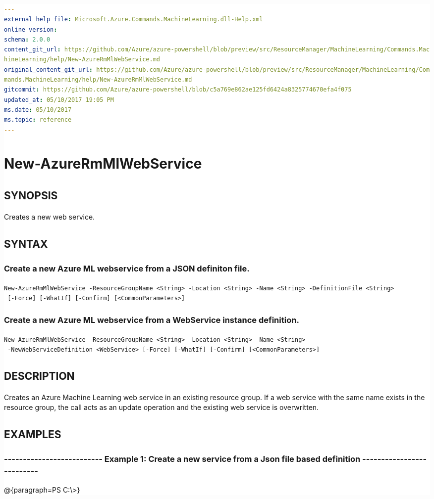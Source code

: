 ```yaml
---
external help file: Microsoft.Azure.Commands.MachineLearning.dll-Help.xml
online version:
schema: 2.0.0
content_git_url: https://github.com/Azure/azure-powershell/blob/preview/src/ResourceManager/MachineLearning/Commands.MachineLearning/help/New-AzureRmMlWebService.md
original_content_git_url: https://github.com/Azure/azure-powershell/blob/preview/src/ResourceManager/MachineLearning/Commands.MachineLearning/help/New-AzureRmMlWebService.md
gitcommit: https://github.com/Azure/azure-powershell/blob/c5a769e862ae125fd6424a8325774670efa4f075
updated_at: 05/10/2017 19:05 PM
ms.date: 05/10/2017
ms.topic: reference
---
```


# New-AzureRmMlWebService

## SYNOPSIS
Creates a new web service.

## SYNTAX

### Create a new Azure ML webservice from a JSON definiton file.
```
New-AzureRmMlWebService -ResourceGroupName <String> -Location <String> -Name <String> -DefinitionFile <String>
 [-Force] [-WhatIf] [-Confirm] [<CommonParameters>]
```

### Create a new Azure ML webservice from a WebService instance definition.
```
New-AzureRmMlWebService -ResourceGroupName <String> -Location <String> -Name <String>
 -NewWebServiceDefinition <WebService> [-Force] [-WhatIf] [-Confirm] [<CommonParameters>]
```

## DESCRIPTION
Creates an Azure Machine Learning web service in an existing resource group.
If a web service with the same name exists in the resource group, the call acts as an update operation and the existing web service is overwritten.

## EXAMPLES

### --------------------------  Example 1: Create a new service from a Json file based definition  --------------------------
@{paragraph=PS C:\\\>}
